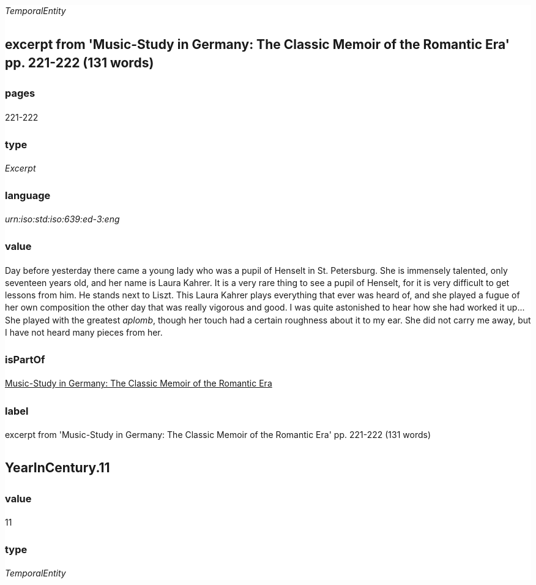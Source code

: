 
*TemporalEntity*

## excerpt from 'Music-Study in Germany: The Classic Memoir of the Romantic Era' pp. 221-222 (131 words)

### pages


221-222

### type


*Excerpt*

### language


*urn:iso:std:iso:639:ed-3:eng*

### value


<p>Day before yesterday there came a young lady who was a pupil of Henselt in St. Petersburg. She is immensely talented, only seventeen years old, and her name is Laura Kahrer. It is a very rare thing to see a pupil of Henselt, for it is very difficult to get lessons from him. He stands next to Liszt. This Laura Kahrer plays everything that ever was heard of, and she played a fugue of her own composition the other day that was really vigorous and good. I was quite astonished to hear how she had worked it up... She played with the greatest <em>aplomb</em>, though her touch had a certain roughness about it to my ear. She did not carry me away, but I have not heard many pieces from her.</p>

### isPartOf


[Music-Study in Germany: The Classic Memoir of the Romantic Era](#Music-Study-in-Germany-The-Classic-Memoir-of-the-Romantic-Era)

### label


excerpt from 'Music-Study in Germany: The Classic Memoir of the Romantic Era' pp. 221-222 (131 words)

## YearInCentury.11

### value


11

### type


*TemporalEntity*
